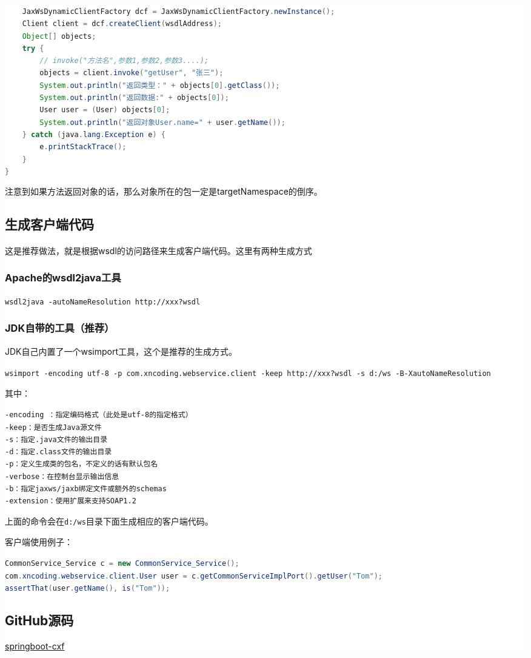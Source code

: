 ``` java
    JaxWsDynamicClientFactory dcf = JaxWsDynamicClientFactory.newInstance();
    Client client = dcf.createClient(wsdlAddress);
    Object[] objects;
    try {
        // invoke("方法名",参数1,参数2,参数3....);
        objects = client.invoke("getUser", "张三");
        System.out.println("返回类型：" + objects[0].getClass());
        System.out.println("返回数据:" + objects[0]);
        User user = (User) objects[0];
        System.out.println("返回对象User.name=" + user.getName());
    } catch (java.lang.Exception e) {
        e.printStackTrace();
    }
}
```

注意到如果方法返回对象的话，那么对象所在的包一定是targetNamespace的倒序。

## 生成客户端代码

这是推荐做法，就是根据wsdl的访问路径来生成客户端代码。这里有两种生成方式

### Apache的wsdl2java工具

```
wsdl2java -autoNameResolution http://xxx?wsdl
```

### JDK自带的工具（推荐）

JDK自己内置了一个wsimport工具，这个是推荐的生成方式。

```
wsimport -encoding utf-8 -p com.xncoding.webservice.client -keep http://xxx?wsdl -s d:/ws -B-XautoNameResolution
```

其中：

```
-encoding ：指定编码格式（此处是utf-8的指定格式）
-keep：是否生成Java源文件
-s：指定.java文件的输出目录
-d：指定.class文件的输出目录
-p：定义生成类的包名，不定义的话有默认包名
-verbose：在控制台显示输出信息
-b：指定jaxws/jaxb绑定文件或额外的schemas
-extension：使用扩展来支持SOAP1.2
```

上面的命令会在`d:/ws`目录下面生成相应的客户端代码。

客户端使用例子：

``` java
CommonService_Service c = new CommonService_Service();
com.xncoding.webservice.client.User user = c.getCommonServiceImplPort().getUser("Tom");
assertThat(user.getName(), is("Tom"));
```

## GitHub源码

[springboot-cxf](https://github.com/yidao620c/SpringBootBucket/tree/master/springboot-cxf)

